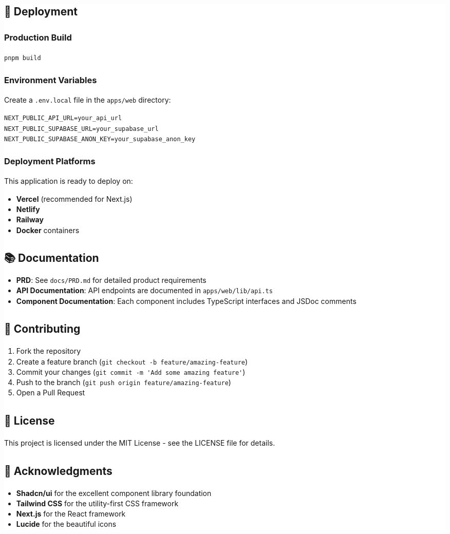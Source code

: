 ## 🚀 Deployment

### Production Build

```bash
pnpm build
```

### Environment Variables

Create a `.env.local` file in the `apps/web` directory:

```env
NEXT_PUBLIC_API_URL=your_api_url
NEXT_PUBLIC_SUPABASE_URL=your_supabase_url
NEXT_PUBLIC_SUPABASE_ANON_KEY=your_supabase_anon_key
```

### Deployment Platforms

This application is ready to deploy on:
- **Vercel** (recommended for Next.js)
- **Netlify**
- **Railway**
- **Docker** containers

## 📚 Documentation

- **PRD**: See `docs/PRD.md` for detailed product requirements
- **API Documentation**: API endpoints are documented in `apps/web/lib/api.ts`
- **Component Documentation**: Each component includes TypeScript interfaces and JSDoc comments

## 🤝 Contributing

1. Fork the repository
2. Create a feature branch (`git checkout -b feature/amazing-feature`)
3. Commit your changes (`git commit -m 'Add some amazing feature'`)
4. Push to the branch (`git push origin feature/amazing-feature`)
5. Open a Pull Request

## 📄 License

This project is licensed under the MIT License - see the LICENSE file for details.

## 🙏 Acknowledgments

- **Shadcn/ui** for the excellent component library foundation
- **Tailwind CSS** for the utility-first CSS framework
- **Next.js** for the React framework
- **Lucide** for the beautiful icons
